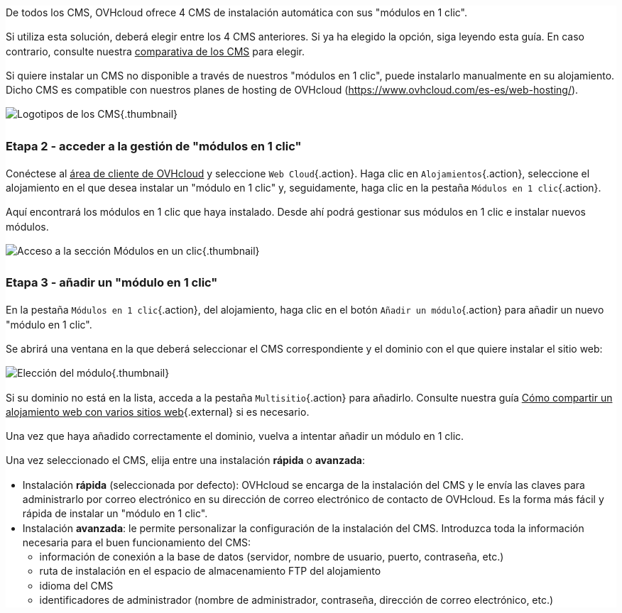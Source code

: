 De todos los CMS, OVHcloud ofrece 4 CMS de instalación automática con sus "módulos en 1 clic". 

Si utiliza esta solución, deberá elegir entre los 4 CMS anteriores. Si ya ha elegido la opción, siga leyendo esta guía. En caso contrario, consulte nuestra [comparativa de los CMS](https://www.ovhcloud.com/es-es/web-hosting/uc-cms-comparison/) para elegir.

Si quiere instalar un CMS no disponible a través de nuestros "módulos en 1 clic", puede instalarlo manualmente en su alojamiento. Dicho CMS es compatible con nuestros planes de hosting de OVHcloud (https://www.ovhcloud.com/es-es/web-hosting/).

![Logotipos de los CMS](images/CMS_logo.png){.thumbnail}


### Etapa 2 - acceder a la gestión de "módulos en 1 clic"

Conéctese al [área de cliente de OVHcloud](https://www.ovh.com/auth/?action=gotomanager&from=https://www.ovh.es/&ovhSubsidiary=es) y seleccione `Web Cloud`{.action}. Haga clic en `Alojamientos`{.action}, seleccione el alojamiento en el que desea instalar un "módulo en 1 clic" y, seguidamente, haga clic en la pestaña `Módulos en 1 clic`{.action}.

Aquí encontrará los módulos en 1 clic que haya instalado. Desde ahí podrá gestionar sus módulos en 1 clic e instalar nuevos módulos.

![Acceso a la sección Módulos en un clic](images/access_to_the_1_click_modules_section.png){.thumbnail}

### Etapa 3 - añadir un "módulo en 1 clic"

En la pestaña `Módulos en 1 clic`{.action}, del alojamiento, haga clic en el botón `Añadir un módulo`{.action} para añadir un nuevo "módulo en 1 clic".

Se abrirá una ventana en la que deberá seleccionar el CMS correspondiente y el dominio con el que quiere instalar el sitio web:

![Elección del módulo](images/add_a_module.png){.thumbnail}

Si su dominio no está en la lista, acceda a la pestaña `Multisitio`{.action} para añadirlo. Consulte nuestra guía [Cómo compartir un alojamiento web con varios sitios web](/pages/web/hosting/multisites_configure_multisite){.external} si es necesario.

Una vez que haya añadido correctamente el dominio, vuelva a intentar añadir un módulo en 1 clic.

Una vez seleccionado el CMS, elija entre una instalación **rápida** o **avanzada**:

- Instalación **rápida** (seleccionada por defecto): OVHcloud se encarga de la instalación del CMS y le envía las claves para administrarlo por correo electrónico en su dirección de correo electrónico de contacto de OVHcloud. Es la forma más fácil y rápida de instalar un "módulo en 1 clic".
- Instalación **avanzada**: le permite personalizar la configuración de la instalación del CMS. Introduzca toda la información necesaria para el buen funcionamiento del CMS: 
    - información de conexión a la base de datos (servidor, nombre de usuario, puerto, contraseña, etc.)
    - ruta de instalación en el espacio de almacenamiento FTP del alojamiento
    - idioma del CMS
    - identificadores de administrador (nombre de administrador, contraseña, dirección de correo electrónico, etc.)
